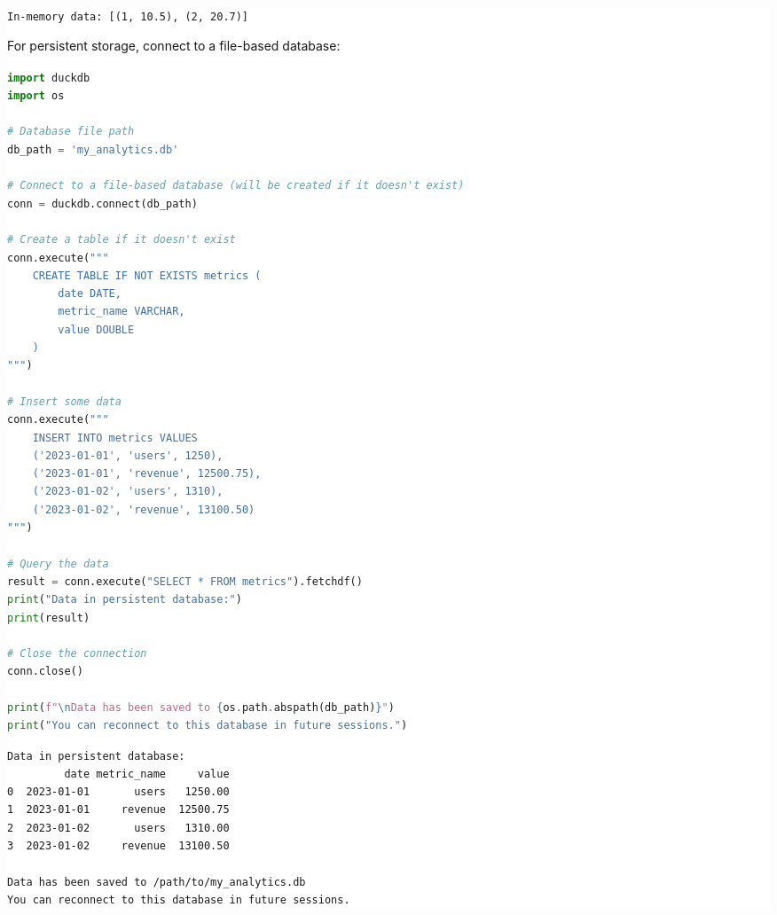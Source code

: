 ```console
In-memory data: [(1, 10.5), (2, 20.7)]
```

For persistent storage, connect to a file-based database:

```python
import duckdb
import os

# Database file path
db_path = 'my_analytics.db'

# Connect to a file-based database (will be created if it doesn't exist)
conn = duckdb.connect(db_path)

# Create a table if it doesn't exist
conn.execute("""
    CREATE TABLE IF NOT EXISTS metrics (
        date DATE,
        metric_name VARCHAR,
        value DOUBLE
    )
""")

# Insert some data
conn.execute("""
    INSERT INTO metrics VALUES
    ('2023-01-01', 'users', 1250),
    ('2023-01-01', 'revenue', 12500.75),
    ('2023-01-02', 'users', 1310),
    ('2023-01-02', 'revenue', 13100.50)
""")

# Query the data
result = conn.execute("SELECT * FROM metrics").fetchdf()
print("Data in persistent database:")
print(result)

# Close the connection
conn.close()

print(f"\nData has been saved to {os.path.abspath(db_path)}")
print("You can reconnect to this database in future sessions.")
```

```console
Data in persistent database:
         date metric_name     value
0  2023-01-01       users   1250.00
1  2023-01-01     revenue  12500.75
2  2023-01-02       users   1310.00
3  2023-01-02     revenue  13100.50

Data has been saved to /path/to/my_analytics.db
You can reconnect to this database in future sessions.
```
